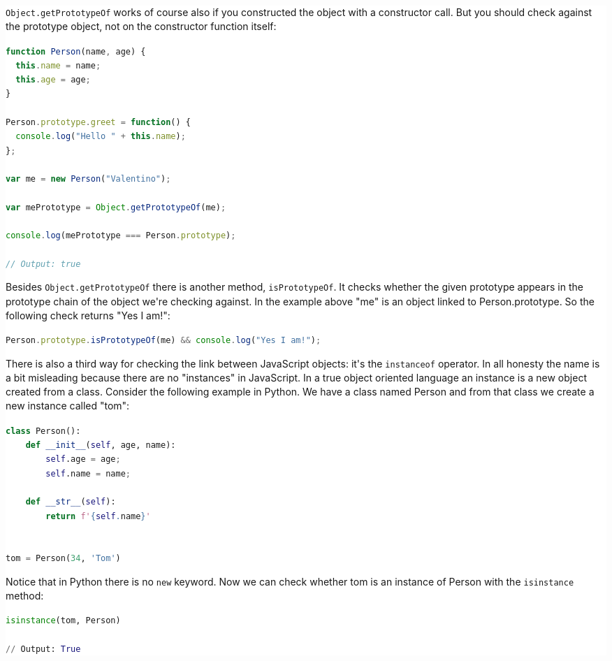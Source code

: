`Object.getPrototypeOf` works of course also if you constructed the object with a constructor call. But you should check against the prototype object, not on the constructor function itself:

```js
function Person(name, age) {
  this.name = name;
  this.age = age;
}

Person.prototype.greet = function() {
  console.log("Hello " + this.name);
};

var me = new Person("Valentino");

var mePrototype = Object.getPrototypeOf(me);

console.log(mePrototype === Person.prototype);

// Output: true
```

Besides `Object.getPrototypeOf` there is another method, `isPrototypeOf`. It checks whether the given prototype appears in the prototype chain of the object we're checking against. In the example above "me" is an object linked to Person.prototype. So the following check returns "Yes I am!":

```js
Person.prototype.isPrototypeOf(me) && console.log("Yes I am!");
```

There is also a third way for checking the link between JavaScript objects: it's the `instanceof` operator. In all honesty the name is a bit misleading because there are no "instances" in JavaScript. In a true object oriented language an instance is a new object created from a class. Consider the following example in Python. We have a class named Person and from that class we create a new instance called "tom":

```python
class Person():
    def __init__(self, age, name):
        self.age = age;
        self.name = name;

    def __str__(self):
        return f'{self.name}'
        

tom = Person(34, 'Tom')
```

Notice that in Python there is no `new` keyword. Now we can check whether tom is an instance of Person with the `isinstance` method:

```python
isinstance(tom, Person)

// Output: True
```
